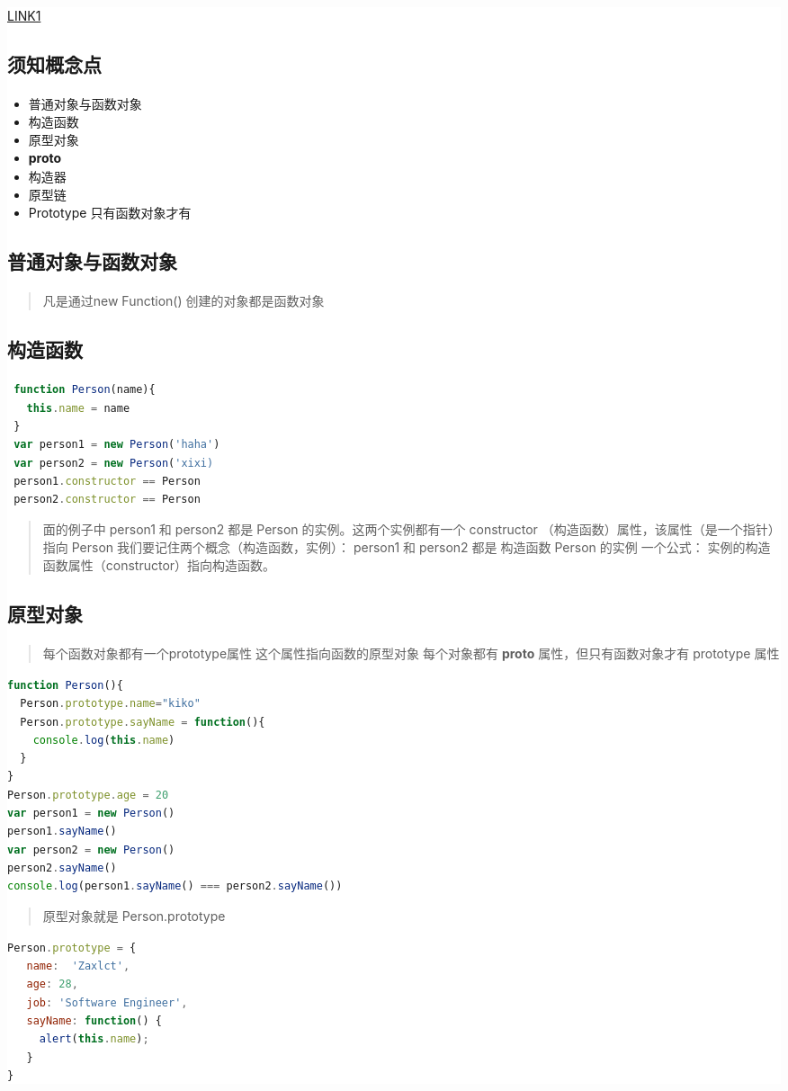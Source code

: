 [LINK1](https://www.jianshu.com/p/dee9f8b14771)
## 须知概念点
  - 普通对象与函数对象
  - 构造函数
  - 原型对象 
  - __proto__ 
  - 构造器
  - 原型链
  - Prototype 只有函数对象才有

## 普通对象与函数对象
> 凡是通过new Function() 创建的对象都是函数对象

## 构造函数
```js
 function Person(name){
   this.name = name
 }
 var person1 = new Person('haha')
 var person2 = new Person('xixi)
 person1.constructor == Person
 person2.constructor == Person
```
> 面的例子中 person1 和 person2 都是 Person 的实例。这两个实例都有一个 constructor （构造函数）属性，该属性（是一个指针）指向 Person
我们要记住两个概念（构造函数，实例）：
person1 和 person2 都是 构造函数 Person 的实例
一个公式：
实例的构造函数属性（constructor）指向构造函数。

## 原型对象 
> 每个函数对象都有一个prototype属性 这个属性指向函数的原型对象
> 每个对象都有 __proto__ 属性，但只有函数对象才有 prototype 属性
```js
function Person(){
  Person.prototype.name="kiko"
  Person.prototype.sayName = function(){
    console.log(this.name)
  }
}
Person.prototype.age = 20
var person1 = new Person()
person1.sayName()
var person2 = new Person()
person2.sayName()
console.log(person1.sayName() === person2.sayName())
```
> 原型对象就是 Person.prototype
```js
Person.prototype = {
   name:  'Zaxlct',
   age: 28,
   job: 'Software Engineer',
   sayName: function() {
     alert(this.name);
   }
}
```
